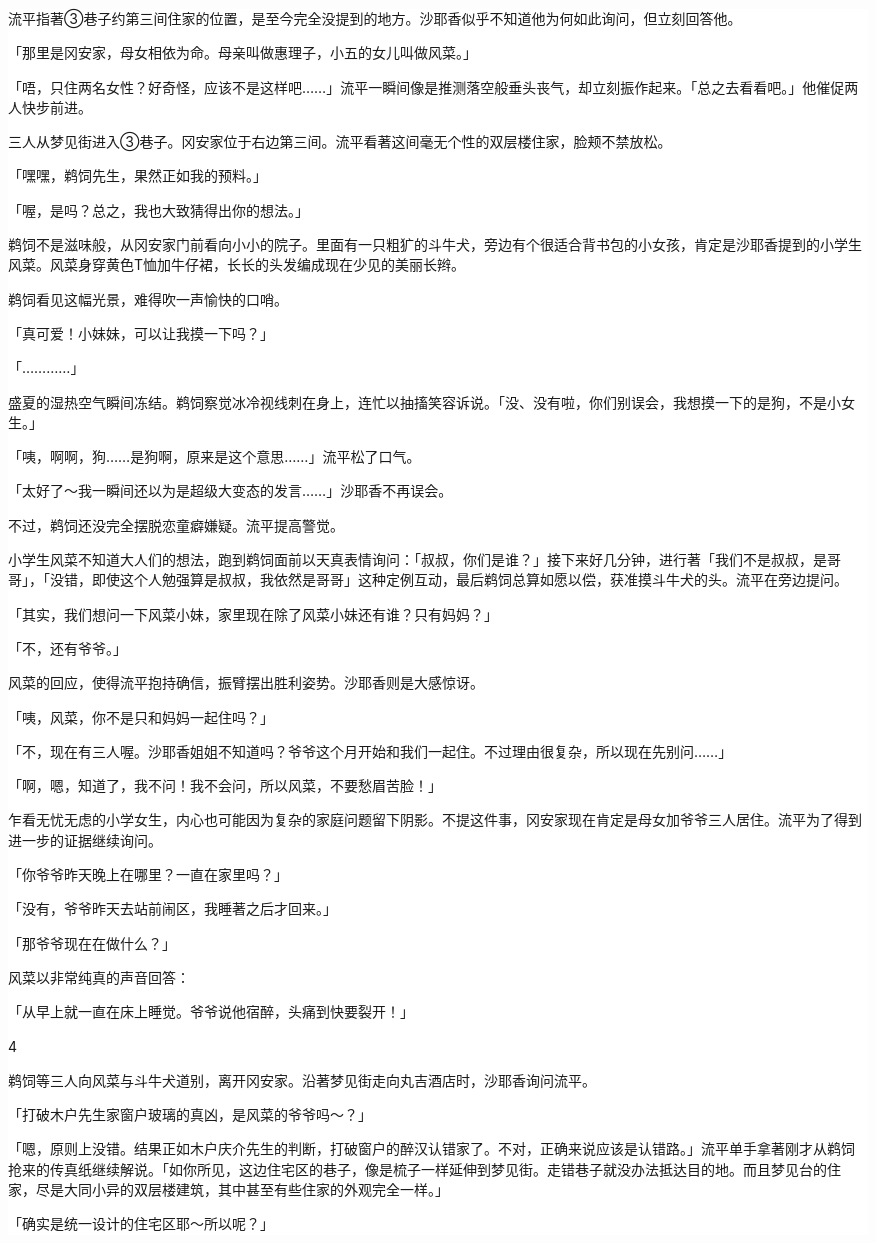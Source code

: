 流平指著③巷子约第三间住家的位置，是至今完全没提到的地方。沙耶香似乎不知道他为何如此询问，但立刻回答他。

「那里是冈安家，母女相依为命。母亲叫做惠理子，小五的女儿叫做风菜。」

「唔，只住两名女性？好奇怪，应该不是这样吧……」流平一瞬间像是推测落空般垂头丧气，却立刻振作起来。「总之去看看吧。」他催促两人快步前进。

三人从梦见街进入③巷子。冈安家位于右边第三间。流平看著这间毫无个性的双层楼住家，脸颊不禁放松。

「嘿嘿，鹈饲先生，果然正如我的预料。」

「喔，是吗？总之，我也大致猜得出你的想法。」

鹈饲不是滋味般，从冈安家门前看向小小的院子。里面有一只粗犷的斗牛犬，旁边有个很适合背书包的小女孩，肯定是沙耶香提到的小学生风菜。风菜身穿黄色T恤加牛仔裙，长长的头发编成现在少见的美丽长辫。

鹈饲看见这幅光景，难得吹一声愉快的口哨。

「真可爱！小妹妹，可以让我摸一下吗？」

「…………」

盛夏的湿热空气瞬间冻结。鹈饲察觉冰冷视线刺在身上，连忙以抽搐笑容诉说。「没、没有啦，你们别误会，我想摸一下的是狗，不是小女生。」

「咦，啊啊，狗……是狗啊，原来是这个意思……」流平松了口气。

「太好了～我一瞬间还以为是超级大变态的发言……」沙耶香不再误会。

不过，鹈饲还没完全摆脱恋童癖嫌疑。流平提高警觉。

小学生风菜不知道大人们的想法，跑到鹈饲面前以天真表情询问：「叔叔，你们是谁？」接下来好几分钟，进行著「我们不是叔叔，是哥哥」，「没错，即使这个人勉强算是叔叔，我依然是哥哥」这种定例互动，最后鹈饲总算如愿以偿，获准摸斗牛犬的头。流平在旁边提问。

「其实，我们想问一下风菜小妹，家里现在除了风菜小妹还有谁？只有妈妈？」

「不，还有爷爷。」

风菜的回应，使得流平抱持确信，振臂摆出胜利姿势。沙耶香则是大感惊讶。

「咦，风菜，你不是只和妈妈一起住吗？」

「不，现在有三人喔。沙耶香姐姐不知道吗？爷爷这个月开始和我们一起住。不过理由很复杂，所以现在先别问……」

「啊，嗯，知道了，我不问！我不会问，所以风菜，不要愁眉苦脸！」

乍看无忧无虑的小学女生，内心也可能因为复杂的家庭问题留下阴影。不提这件事，冈安家现在肯定是母女加爷爷三人居住。流平为了得到进一步的证据继续询问。

「你爷爷昨天晚上在哪里？一直在家里吗？」

「没有，爷爷昨天去站前闹区，我睡著之后才回来。」

「那爷爷现在在做什么？」

风菜以非常纯真的声音回答：

「从早上就一直在床上睡觉。爷爷说他宿醉，头痛到快要裂开！」

4

鹈饲等三人向风菜与斗牛犬道别，离开冈安家。沿著梦见街走向丸吉酒店时，沙耶香询问流平。

「打破木户先生家窗户玻璃的真凶，是风菜的爷爷吗～？」

「嗯，原则上没错。结果正如木户庆介先生的判断，打破窗户的醉汉认错家了。不对，正确来说应该是认错路。」流平单手拿著刚才从鹈饲抢来的传真纸继续解说。「如你所见，这边住宅区的巷子，像是梳子一样延伸到梦见街。走错巷子就没办法抵达目的地。而且梦见台的住家，尽是大同小异的双层楼建筑，其中甚至有些住家的外观完全一样。」

「确实是统一设计的住宅区耶～所以呢？」
